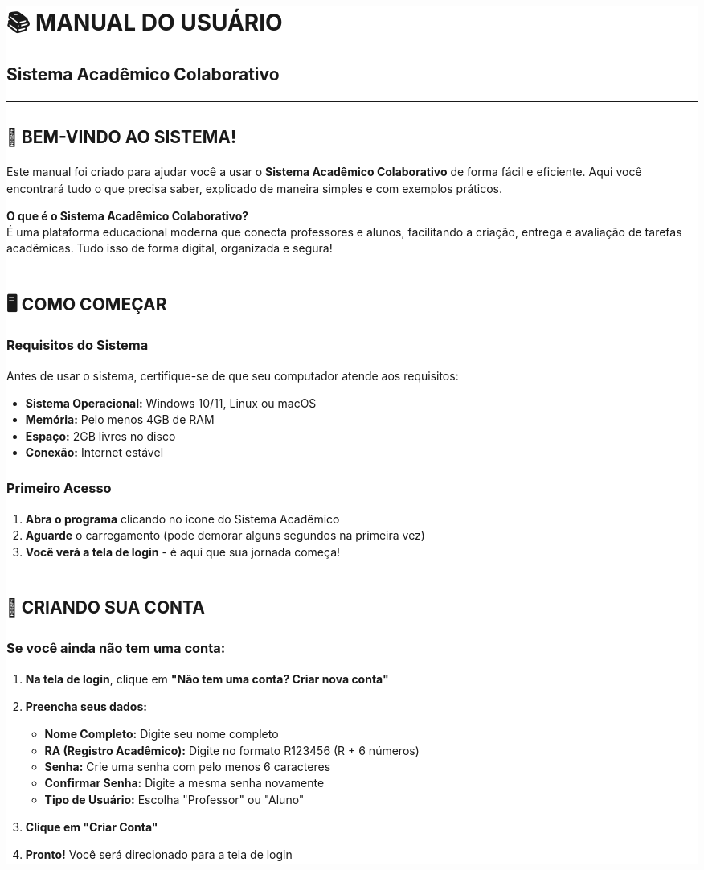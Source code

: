 # 📚 MANUAL DO USUÁRIO
## Sistema Acadêmico Colaborativo

---

## 🎯 BEM-VINDO AO SISTEMA!

Este manual foi criado para ajudar você a usar o **Sistema Acadêmico Colaborativo** de forma fácil e eficiente. Aqui você encontrará tudo o que precisa saber, explicado de maneira simples e com exemplos práticos.

**O que é o Sistema Acadêmico Colaborativo?**  
É uma plataforma educacional moderna que conecta professores e alunos, facilitando a criação, entrega e avaliação de tarefas acadêmicas. Tudo isso de forma digital, organizada e segura!

---

## 🖥️ COMO COMEÇAR

### Requisitos do Sistema
Antes de usar o sistema, certifique-se de que seu computador atende aos requisitos:
- **Sistema Operacional:** Windows 10/11, Linux ou macOS
- **Memória:** Pelo menos 4GB de RAM
- **Espaço:** 2GB livres no disco
- **Conexão:** Internet estável

### Primeiro Acesso
1. **Abra o programa** clicando no ícone do Sistema Acadêmico
2. **Aguarde** o carregamento (pode demorar alguns segundos na primeira vez)
3. **Você verá a tela de login** - é aqui que sua jornada começa!

---

## 🔐 CRIANDO SUA CONTA

### Se você ainda não tem uma conta:

1. **Na tela de login**, clique em **"Não tem uma conta? Criar nova conta"**

2. **Preencha seus dados:**
   - **Nome Completo:** Digite seu nome completo
   - **RA (Registro Acadêmico):** Digite no formato R123456 (R + 6 números)
   - **Senha:** Crie uma senha com pelo menos 6 caracteres
   - **Confirmar Senha:** Digite a mesma senha novamente
   - **Tipo de Usuário:** Escolha "Professor" ou "Aluno"

3. **Clique em "Criar Conta"**

4. **Pronto!** Você será direcionado para a tela de login
